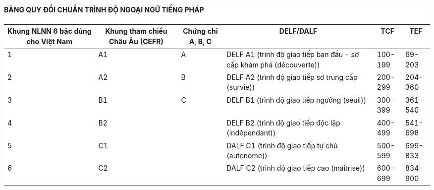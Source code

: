 #### BẢNG QUY ĐỔI CHUẨN TRÌNH ĐỘ NGOẠI NGỮ TIẾNG PHÁP

| Khung NLNN 6 bậc dùng cho Việt Nam | Khung tham chiếu Châu Âu (CEFR) | Chứng chỉ A, B, C | DELF/DALF                                                              | TCF       | TEF        |
|-----------------------------------|--------------------------------|-------------------|------------------------------------------------------------------------|-----------|------------|
| 1                                 | A1                             | A                 | DELF A1 (trình độ giao tiếp ban đầu - sơ cấp khám phá (découverte))    | 100-199   | 69-203     |
| 2                                 | A2                             | B                 | DELF A2 (trình độ giao tiếp sơ trung cấp (survie))                     | 200-299   | 204-360    |
| 3                                 | B1                             | C                 | DELF B1 (trình độ giao tiếp ngưỡng (seuil))                            | 300-399   | 361-540    |
| 4                                 | B2                             |                   | DELF B2 (trình độ giao tiếp độc lập (indépendant))                     | 400-499   | 541-698    |
| 5                                 | C1                             |                   | DALF C1 (trình độ giao tiếp tự chủ (autonome))                         | 500-599   | 699-833    |
| 6                                 | C2                             |                   | DALF C2 (trình độ giao tiếp cao (maîtrise))                            | 600-699   | 834-900    |